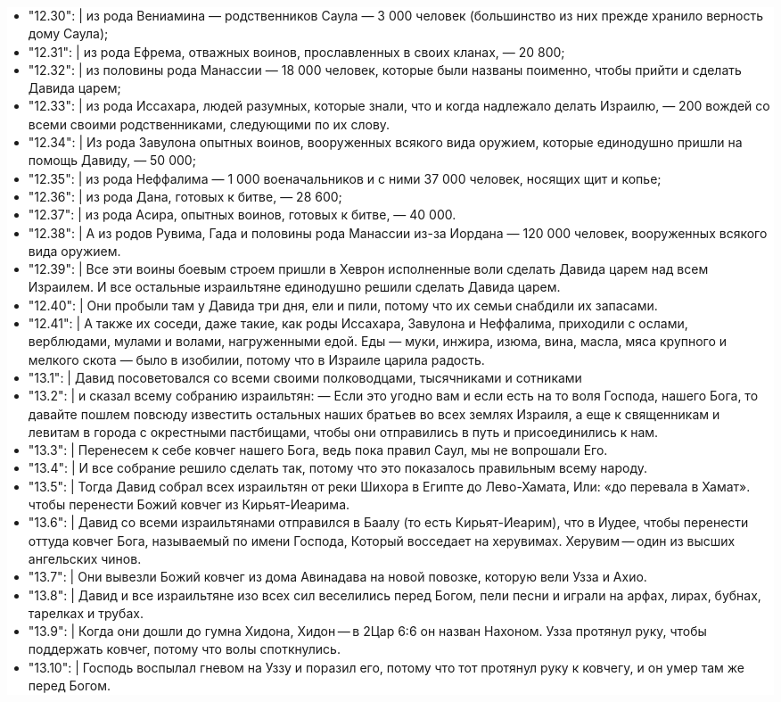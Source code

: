   - "12.30": |
      из рода Вениамина — родственников Саула — 3 000 человек (большинство из них прежде хранило верность дому Саула);
  - "12.31": |
      из рода Ефрема, отважных воинов, прославленных в своих кланах, — 20 800;
  - "12.32": |
      из половины рода Манассии — 18 000 человек, которые были названы поименно, чтобы прийти и сделать Давида царем;
  - "12.33": |
      из рода Иссахара, людей разумных, которые знали, что и когда надлежало делать Израилю, — 200 вождей со всеми своими родственниками, следующими по их слову.
  - "12.34": |
      Из рода Завулона опытных воинов, вооруженных всякого вида оружием, которые единодушно пришли на помощь Давиду, — 50 000;
  - "12.35": |
      из рода Неффалима — 1 000 военачальников и с ними 37 000 человек, носящих щит и копье;
  - "12.36": |
      из рода Дана, готовых к битве, — 28 600;
  - "12.37": |
      из рода Асира, опытных воинов, готовых к битве, — 40 000.
  - "12.38": |
      А из родов Рувима, Гада и половины рода Манассии из-за Иордана — 120 000 человек, вооруженных всякого вида оружием.
  - "12.39": |
      Все эти воины боевым строем пришли в Хеврон исполненные воли сделать Давида царем над всем Израилем. И все остальные израильтяне единодушно решили сделать Давида царем.
  - "12.40": |
      Они пробыли там у Давида три дня, ели и пили, потому что их семьи снабдили их запасами.
  - "12.41": |
      А также их соседи, даже такие, как роды Иссахара, Завулона и Неффалима, приходили с ослами, верблюдами, мулами и волами, нагруженными едой. Еды — муки, инжира, изюма, вина, масла, мяса крупного и мелкого скота — было в изобилии, потому что в Израиле царила радость.  
  - "13.1": |
      Давид посоветовался со всеми своими полководцами, тысячниками и сотниками
  - "13.2": |
      и сказал всему собранию израильтян:  — Если это угодно вам и если есть на то воля Господа, нашего Бога, то давайте пошлем повсюду известить остальных наших братьев во всех землях Израиля, а еще к священникам и левитам в города с окрестными пастбищами, чтобы они отправились в путь и присоединились к нам.
  - "13.3": |
      Перенесем к себе ковчег нашего Бога, ведь пока правил Саул, мы не вопрошали Его.
  - "13.4": |
      И все собрание решило сделать так, потому что это показалось правильным всему народу.
  - "13.5": |
      Тогда Давид собрал всех израильтян от реки Шихора в Египте до Лево-Хамата,<span class="notespan"><span class="marginnote note" label="note-85"> Или: «до перевала в Хамат».</span></span> чтобы перенести Божий ковчег из Кирьят-Иеарима.
  - "13.6": |
      Давид со всеми израильтянами отправился в Баалу (то есть Кирьят-Иеарим), что в Иудее, чтобы перенести оттуда ковчег Бога, называемый по имени Господа, Который восседает на херувимах.<span class="notespan"><span class="marginnote note" label="note-86"> Херувим — один из высших ангельских чинов.</span></span>
  - "13.7": |
      Они вывезли Божий ковчег из дома Авинадава на новой повозке, которую вели Узза и Ахио.
  - "13.8": |
      Давид и все израильтяне изо всех сил веселились перед Богом, пели песни и играли на арфах, лирах, бубнах, тарелках и трубах.
  - "13.9": |
      Когда они дошли до гумна Хидона,<span class="notespan"><span class="marginnote note" label="note-87"> Хидон — в 2Цар 6:6 он назван Нахоном.</span></span> Узза протянул руку, чтобы поддержать ковчег, потому что волы споткнулись.
  - "13.10": |
      Господь воспылал гневом на Уззу и поразил его, потому что тот протянул руку к ковчегу, и он умер там же перед Богом.